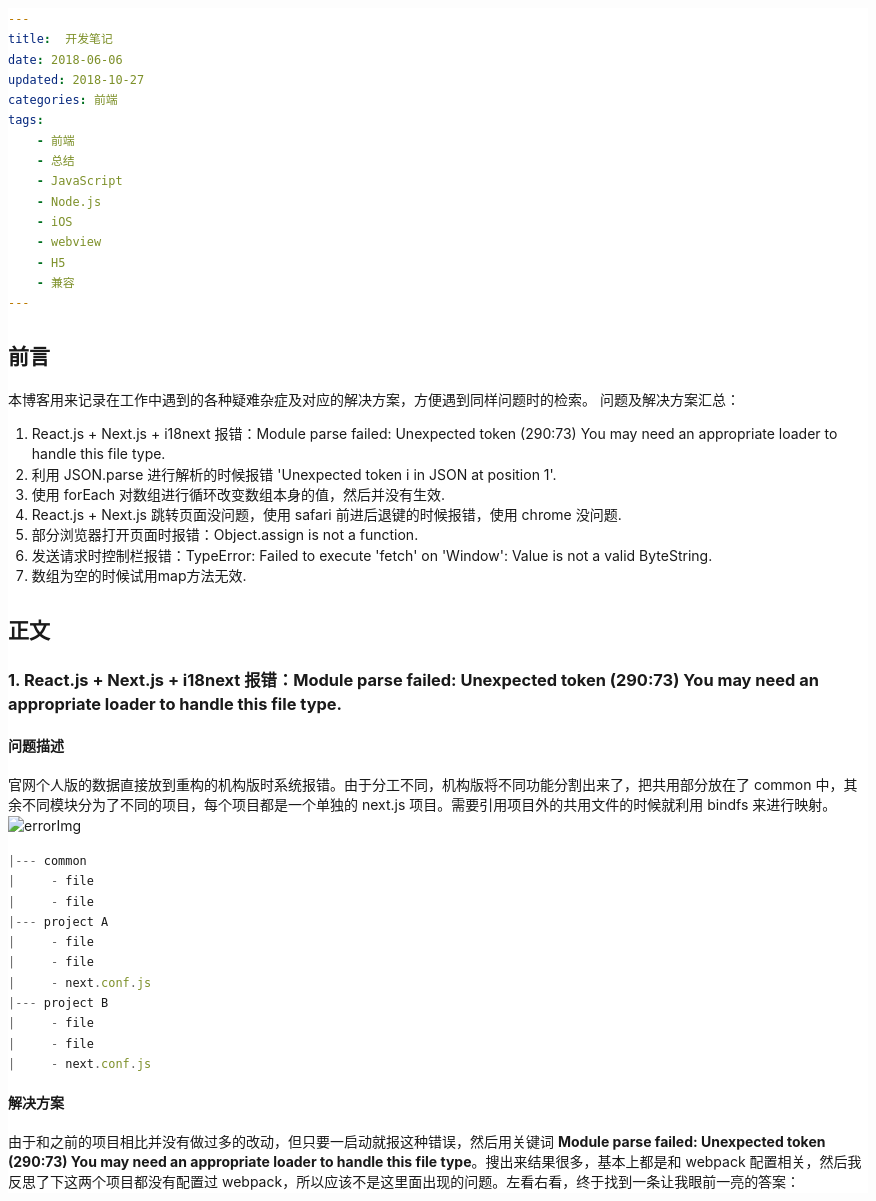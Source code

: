 ```yaml
---
title:  开发笔记
date: 2018-06-06
updated: 2018-10-27
categories: 前端
tags:
    - 前端
    - 总结
    - JavaScript
    - Node.js
    - iOS
    - webview
    - H5
    - 兼容
---
```


## 前言

本博客用来记录在工作中遇到的各种疑难杂症及对应的解决方案，方便遇到同样问题时的检索。
问题及解决方案汇总：
1. React.js + Next.js + i18next 报错：Module parse failed: Unexpected token (290:73) You may need an appropriate loader to handle this file type.
2. 利用 JSON.parse 进行解析的时候报错 'Unexpected token i in JSON at position 1'.
3. 使用 forEach 对数组进行循环改变数组本身的值，然后并没有生效.
4. React.js + Next.js 跳转页面没问题，使用 safari 前进后退键的时候报错，使用 chrome 没问题.
5. 部分浏览器打开页面时报错：Object.assign is not a function.
6. 发送请求时控制栏报错：TypeError: Failed to execute 'fetch' on 'Window': Value is not a valid ByteString.
7. 数组为空的时候试用map方法无效.



## 正文
### 1.  React.js + Next.js + i18next 报错：Module parse failed: Unexpected token (290:73) You may need an appropriate loader to handle this file type.
#### 问题描述
官网个人版的数据直接放到重构的机构版时系统报错。由于分工不同，机构版将不同功能分割出来了，把共用部分放在了 common 中，其余不同模块分为了不同的项目，每个项目都是一个单独的 next.js 项目。需要引用项目外的共用文件的时候就利用 bindfs 来进行映射。
 ![errorImg](http://o9ybnkuir.bkt.clouddn.com/UC20180613_185341.png)
```javascript
|--- common
|     - file
|     - file
|--- project A
|     - file
|     - file
|     - next.conf.js
|--- project B
|     - file
|     - file
|     - next.conf.js
```
#### 解决方案
由于和之前的项目相比并没有做过多的改动，但只要一启动就报这种错误，然后用关键词 **Module parse failed: Unexpected token (290:73) You may need an appropriate loader to handle this file type**。搜出来结果很多，基本上都是和 webpack 配置相关，然后我反思了下这两个项目都没有配置过 webpack，所以应该不是这里面出现的问题。左看右看，终于找到一条让我眼前一亮的答案：
